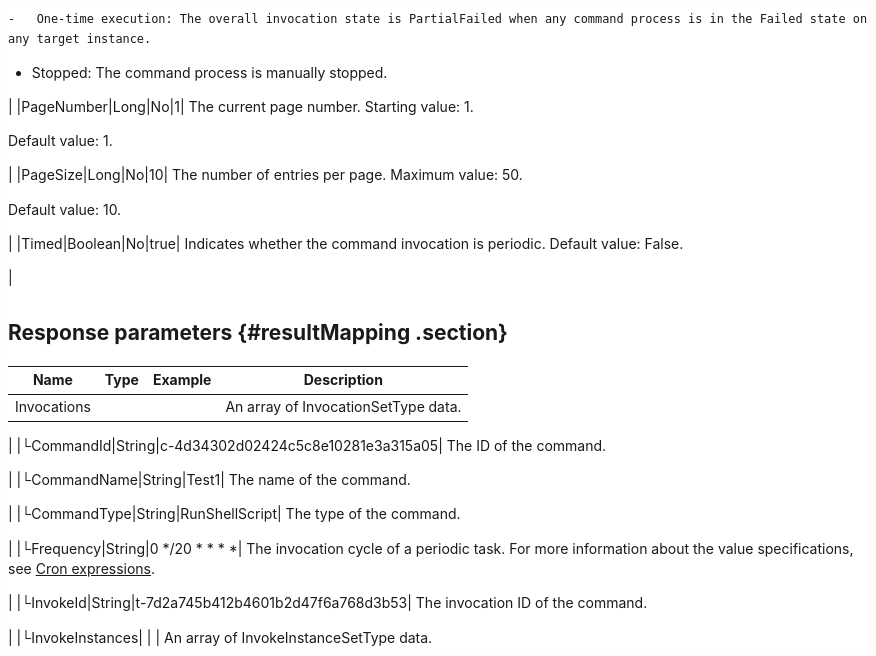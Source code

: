     -   One-time execution: The overall invocation state is PartialFailed when any command process is in the Failed state on any target instance.
-   Stopped: The command process is manually stopped.

 |
|PageNumber|Long|No|1| The current page number. Starting value: 1.

 Default value: 1.

 |
|PageSize|Long|No|10| The number of entries per page. Maximum value: 50.

 Default value: 10.

 |
|Timed|Boolean|No|true| Indicates whether the command invocation is periodic. Default value: False.

 |

## Response parameters {#resultMapping .section}

|Name|Type|Example|Description|
|----|----|-------|-----------|
|Invocations| | | An array of InvocationSetType data.

 |
|└CommandId|String|c-4d34302d02424c5c8e10281e3a315a05| The ID of the command.

 |
|└CommandName|String|Test1| The name of the command.

 |
|└CommandType|String|RunShellScript| The type of the command.

 |
|└Frequency|String|0 \*/20 \* \* \* \*| The invocation cycle of a periodic task. For more information about the value specifications, see [Cron expressions](~~64769~~).

 |
|└InvokeId|String|t-7d2a745b412b4601b2d47f6a768d3b53| The invocation ID of the command.

 |
|└InvokeInstances| | | An array of InvokeInstanceSetType data.
